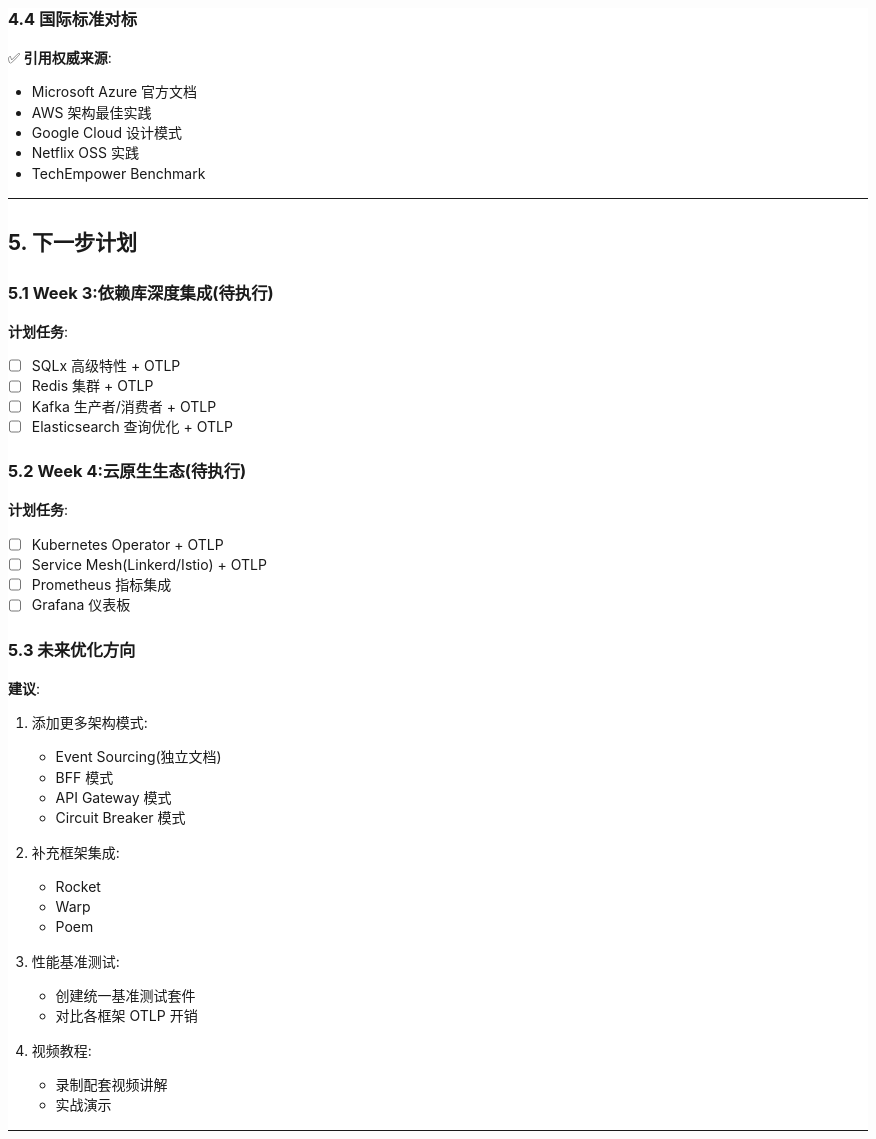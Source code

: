 ### 4.4 国际标准对标

✅ **引用权威来源**:

- Microsoft Azure 官方文档
- AWS 架构最佳实践
- Google Cloud 设计模式
- Netflix OSS 实践
- TechEmpower Benchmark

---

## 5. 下一步计划

### 5.1 Week 3:依赖库深度集成(待执行)

**计划任务**:

- [ ] SQLx 高级特性 + OTLP
- [ ] Redis 集群 + OTLP
- [ ] Kafka 生产者/消费者 + OTLP
- [ ] Elasticsearch 查询优化 + OTLP

### 5.2 Week 4:云原生生态(待执行)

**计划任务**:

- [ ] Kubernetes Operator + OTLP
- [ ] Service Mesh(Linkerd/Istio) + OTLP
- [ ] Prometheus 指标集成
- [ ] Grafana 仪表板

### 5.3 未来优化方向

**建议**:

1. 添加更多架构模式:
   - Event Sourcing(独立文档)
   - BFF 模式
   - API Gateway 模式
   - Circuit Breaker 模式

2. 补充框架集成:
   - Rocket
   - Warp
   - Poem

3. 性能基准测试:
   - 创建统一基准测试套件
   - 对比各框架 OTLP 开销

4. 视频教程:
   - 录制配套视频讲解
   - 实战演示

---